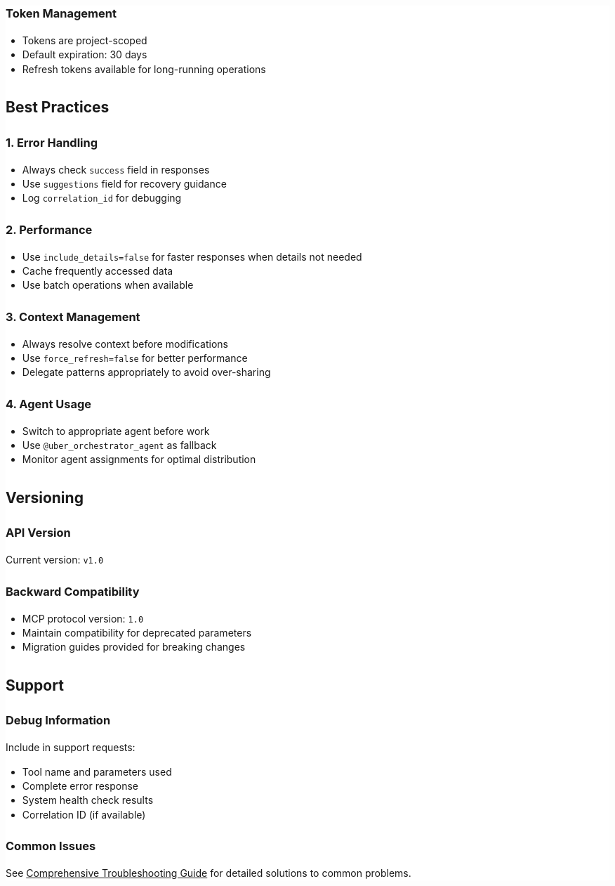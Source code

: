 ### Token Management
- Tokens are project-scoped
- Default expiration: 30 days
- Refresh tokens available for long-running operations

## Best Practices

### 1. Error Handling
- Always check `success` field in responses
- Use `suggestions` field for recovery guidance
- Log `correlation_id` for debugging

### 2. Performance
- Use `include_details=false` for faster responses when details not needed
- Cache frequently accessed data
- Use batch operations when available

### 3. Context Management
- Always resolve context before modifications
- Use `force_refresh=false` for better performance
- Delegate patterns appropriately to avoid over-sharing

### 4. Agent Usage
- Switch to appropriate agent before work
- Use `@uber_orchestrator_agent` as fallback
- Monitor agent assignments for optimal distribution

## Versioning

### API Version
Current version: `v1.0`

### Backward Compatibility
- MCP protocol version: `1.0`
- Maintain compatibility for deprecated parameters
- Migration guides provided for breaking changes

## Support

### Debug Information
Include in support requests:
- Tool name and parameters used
- Complete error response
- System health check results
- Correlation ID (if available)

### Common Issues
See [Comprehensive Troubleshooting Guide](COMPREHENSIVE_TROUBLESHOOTING_GUIDE.md) for detailed solutions to common problems.